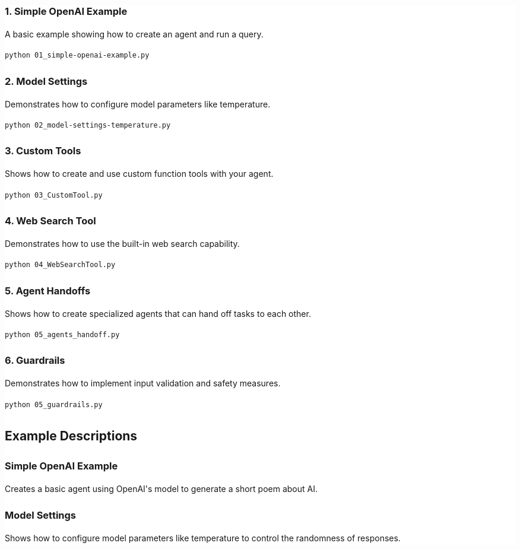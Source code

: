 ### 1. Simple OpenAI Example

A basic example showing how to create an agent and run a query.

```bash
python 01_simple-openai-example.py
```

### 2. Model Settings

Demonstrates how to configure model parameters like temperature.

```bash
python 02_model-settings-temperature.py
```

### 3. Custom Tools

Shows how to create and use custom function tools with your agent.

```bash
python 03_CustomTool.py
```

### 4. Web Search Tool

Demonstrates how to use the built-in web search capability.

```bash
python 04_WebSearchTool.py
```

### 5. Agent Handoffs

Shows how to create specialized agents that can hand off tasks to each other.

```bash
python 05_agents_handoff.py
```

### 6. Guardrails

Demonstrates how to implement input validation and safety measures.

```bash
python 05_guardrails.py
```

## Example Descriptions

### Simple OpenAI Example
Creates a basic agent using OpenAI's model to generate a short poem about AI.

### Model Settings
Shows how to configure model parameters like temperature to control the randomness of responses.

